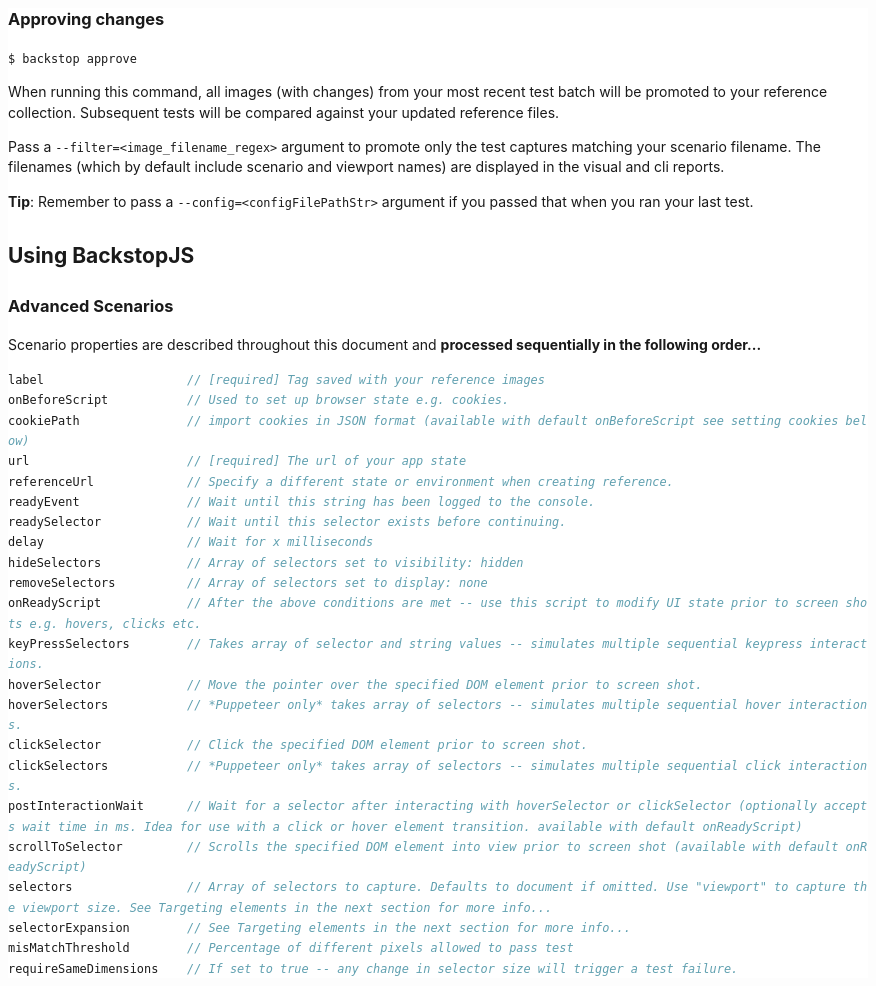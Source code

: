 ### Approving changes

```sh
$ backstop approve
```

When running this command, all images (with changes) from your most recent test batch will be promoted to your reference collection. Subsequent tests will be compared against your updated reference files.

Pass a `--filter=<image_filename_regex>` argument to promote only the test captures matching your scenario filename. The filenames (which by default include scenario and viewport names) are displayed in the visual and cli reports.

**Tip**: Remember to pass a `--config=<configFilePathStr>` argument if you passed that when you ran your last test.



## Using BackstopJS

### Advanced Scenarios
Scenario properties are described throughout this document and **processed sequentially in the following order...**

```js
label                    // [required] Tag saved with your reference images
onBeforeScript           // Used to set up browser state e.g. cookies.
cookiePath               // import cookies in JSON format (available with default onBeforeScript see setting cookies below)
url                      // [required] The url of your app state
referenceUrl             // Specify a different state or environment when creating reference.
readyEvent               // Wait until this string has been logged to the console.
readySelector            // Wait until this selector exists before continuing.
delay                    // Wait for x milliseconds
hideSelectors            // Array of selectors set to visibility: hidden
removeSelectors          // Array of selectors set to display: none
onReadyScript            // After the above conditions are met -- use this script to modify UI state prior to screen shots e.g. hovers, clicks etc.
keyPressSelectors        // Takes array of selector and string values -- simulates multiple sequential keypress interactions.
hoverSelector            // Move the pointer over the specified DOM element prior to screen shot.
hoverSelectors           // *Puppeteer only* takes array of selectors -- simulates multiple sequential hover interactions.
clickSelector            // Click the specified DOM element prior to screen shot.
clickSelectors           // *Puppeteer only* takes array of selectors -- simulates multiple sequential click interactions.
postInteractionWait      // Wait for a selector after interacting with hoverSelector or clickSelector (optionally accepts wait time in ms. Idea for use with a click or hover element transition. available with default onReadyScript)
scrollToSelector         // Scrolls the specified DOM element into view prior to screen shot (available with default onReadyScript)
selectors                // Array of selectors to capture. Defaults to document if omitted. Use "viewport" to capture the viewport size. See Targeting elements in the next section for more info...
selectorExpansion        // See Targeting elements in the next section for more info...
misMatchThreshold        // Percentage of different pixels allowed to pass test
requireSameDimensions    // If set to true -- any change in selector size will trigger a test failure.
```
